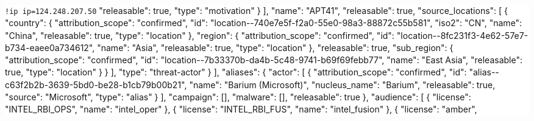 ```!ip ip=124.248.207.50```
                                "releasable": true,
                                "type": "motivation"
                            }
                        ],
                        "name": "APT41",
                        "releasable": true,
                        "source_locations": [
                            {
                                "country": {
                                    "attribution_scope": "confirmed",
                                    "id": "location--740e7e5f-f2a0-55e0-98a3-88872c55b581",
                                    "iso2": "CN",
                                    "name": "China",
                                    "releasable": true,
                                    "type": "location"
                                },
                                "region": {
                                    "attribution_scope": "confirmed",
                                    "id": "location--8fc231f3-4e62-57e7-b734-eaee0a734612",
                                    "name": "Asia",
                                    "releasable": true,
                                    "type": "location"
                                },
                                "releasable": true,
                                "sub_region": {
                                    "attribution_scope": "confirmed",
                                    "id": "location--7b33370b-da4b-5c48-9741-b69f69febb77",
                                    "name": "East Asia",
                                    "releasable": true,
                                    "type": "location"
                                }
                            }
                        ],
                        "type": "threat-actor"
                    }
                ],
                "aliases": {
                    "actor": [
                        {
                            "attribution_scope": "confirmed",
                            "id": "alias--c63f2b2b-3639-5bd0-be28-b1cb79b00b21",
                            "name": "Barium (Microsoft)",
                            "nucleus_name": "Barium",
                            "releasable": true,
                            "source": "Microsoft",
                            "type": "alias"
                        }
                    ],
                    "campaign": [],
                    "malware": [],
                    "releasable": true
                },
                "audience": [
                    {
                        "license": "INTEL_RBI_OPS",
                        "name": "intel_oper"
                    },
                    {
                        "license": "INTEL_RBI_FUS",
                        "name": "intel_fusion"
                    },
                    {
                        "license": "amber",
```